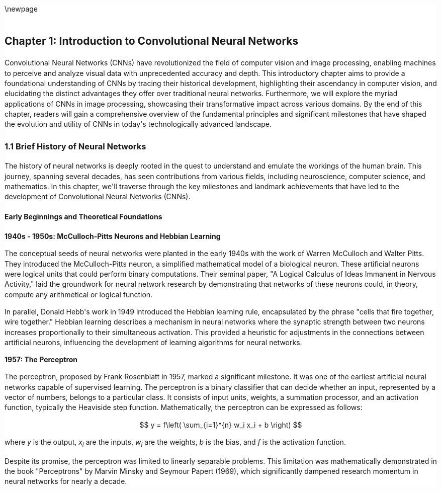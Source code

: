 \newpage

# 

## Chapter 1: Introduction to Convolutional Neural Networks

Convolutional Neural Networks (CNNs) have revolutionized the field of computer vision and image processing, enabling machines to perceive and analyze visual data with unprecedented accuracy and depth. This introductory chapter aims to provide a foundational understanding of CNNs by tracing their historical development, highlighting their ascendancy in computer vision, and elucidating the distinct advantages they offer over traditional neural networks. Furthermore, we will explore the myriad applications of CNNs in image processing, showcasing their transformative impact across various domains. By the end of this chapter, readers will gain a comprehensive overview of the fundamental principles and significant milestones that have shaped the evolution and utility of CNNs in today's technologically advanced landscape.

### 1.1 Brief History of Neural Networks

The history of neural networks is deeply rooted in the quest to understand and emulate the workings of the human brain. This journey, spanning several decades, has seen contributions from various fields, including neuroscience, computer science, and mathematics. In this chapter, we'll traverse through the key milestones and landmark achievements that have led to the development of Convolutional Neural Networks (CNNs).

#### Early Beginnings and Theoretical Foundations

**1940s - 1950s: McCulloch-Pitts Neurons and Hebbian Learning**

The conceptual seeds of neural networks were planted in the early 1940s with the work of Warren McCulloch and Walter Pitts. They introduced the McCulloch-Pitts neuron, a simplified mathematical model of a biological neuron. These artificial neurons were logical units that could perform binary computations. Their seminal paper, "A Logical Calculus of Ideas Immanent in Nervous Activity," laid the groundwork for neural network research by demonstrating that networks of these neurons could, in theory, compute any arithmetical or logical function.

In parallel, Donald Hebb's work in 1949 introduced the Hebbian learning rule, encapsulated by the phrase "cells that fire together, wire together." Hebbian learning describes a mechanism in neural networks where the synaptic strength between two neurons increases proportionally to their simultaneous activation. This provided a heuristic for adjustments in the connections between artificial neurons, influencing the development of learning algorithms for neural networks.

**1957: The Perceptron**

The perceptron, proposed by Frank Rosenblatt in 1957, marked a significant milestone. It was one of the earliest artificial neural networks capable of supervised learning. The perceptron is a binary classifier that can decide whether an input, represented by a vector of numbers, belongs to a particular class. It consists of input units, weights, a summation processor, and an activation function, typically the Heaviside step function. Mathematically, the perceptron can be expressed as follows:

$$ y = f\left( \sum_{i=1}^{n} w_i x_i + b \right) $$

where $y$ is the output, $x_i$ are the inputs, $w_i$ are the weights, $b$ is the bias, and $f$ is the activation function.

Despite its promise, the perceptron was limited to linearly separable problems. This limitation was mathematically demonstrated in the book "Perceptrons" by Marvin Minsky and Seymour Papert (1969), which significantly dampened research momentum in neural networks for nearly a decade.
